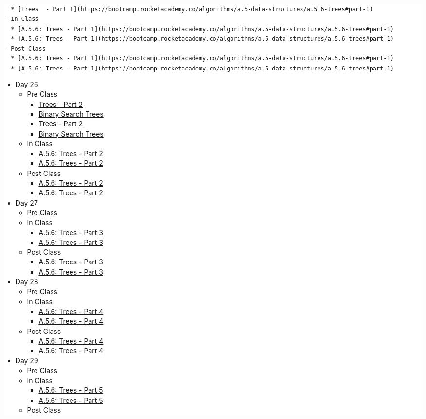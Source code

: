       * [Trees  - Part 1](https://bootcamp.rocketacademy.co/algorithms/a.5-data-structures/a.5.6-trees#part-1)
    - In Class
      * [A.5.6: Trees - Part 1](https://bootcamp.rocketacademy.co/algorithms/a.5-data-structures/a.5.6-trees#part-1)
      * [A.5.6: Trees - Part 1](https://bootcamp.rocketacademy.co/algorithms/a.5-data-structures/a.5.6-trees#part-1)
    - Post Class
      * [A.5.6: Trees - Part 1](https://bootcamp.rocketacademy.co/algorithms/a.5-data-structures/a.5.6-trees#part-1)
      * [A.5.6: Trees - Part 1](https://bootcamp.rocketacademy.co/algorithms/a.5-data-structures/a.5.6-trees#part-1)
  - Day 26
    - Pre Class
      * [Trees - Part 2](https://bootcamp.rocketacademy.co/algorithms/a.5-data-structures/a.5.6-trees#part-2)
      * [Binary Search Trees](https://bootcamp.rocketacademy.co/algorithms/a.5-data-structures/a.5.6-trees/a.5.6.2-binary-search-trees)
      * [Trees - Part 2](https://bootcamp.rocketacademy.co/algorithms/a.5-data-structures/a.5.6-trees#part-2)
      * [Binary Search Trees](https://bootcamp.rocketacademy.co/algorithms/a.5-data-structures/a.5.6-trees/a.5.6.2-binary-search-trees)
    - In Class
      * [A.5.6: Trees - Part 2](https://bootcamp.rocketacademy.co/algorithms/a.5-data-structures/a.5.6-trees#part-2)
      * [A.5.6: Trees - Part 2](https://bootcamp.rocketacademy.co/algorithms/a.5-data-structures/a.5.6-trees#part-2)
    - Post Class
      * [A.5.6: Trees - Part 2](https://bootcamp.rocketacademy.co/algorithms/a.5-data-structures/a.5.6-trees#part-2)
      * [A.5.6: Trees - Part 2](https://bootcamp.rocketacademy.co/algorithms/a.5-data-structures/a.5.6-trees#part-2)
  - Day 27
    - Pre Class
    - In Class
      * [A.5.6: Trees - Part 3](https://bootcamp.rocketacademy.co/algorithms/a.5-data-structures/a.5.6-trees#part-3)
      * [A.5.6: Trees - Part 3](https://bootcamp.rocketacademy.co/algorithms/a.5-data-structures/a.5.6-trees#part-3)
    - Post Class
      * [A.5.6: Trees - Part 3](https://bootcamp.rocketacademy.co/algorithms/a.5-data-structures/a.5.6-trees#part-3)
      * [A.5.6: Trees - Part 3](https://bootcamp.rocketacademy.co/algorithms/a.5-data-structures/a.5.6-trees#part-3)
  - Day 28
    - Pre Class
    - In Class
      * [A.5.6: Trees - Part 4](https://bootcamp.rocketacademy.co/algorithms/a.5-data-structures/a.5.6-trees#part-4)
      * [A.5.6: Trees - Part 4](https://bootcamp.rocketacademy.co/algorithms/a.5-data-structures/a.5.6-trees#part-4)
    - Post Class
      * [A.5.6: Trees - Part 4](https://bootcamp.rocketacademy.co/algorithms/a.5-data-structures/a.5.6-trees#part-4)
      * [A.5.6: Trees - Part 4](https://bootcamp.rocketacademy.co/algorithms/a.5-data-structures/a.5.6-trees#part-4)
  - Day 29
    - Pre Class
    - In Class
      * [A.5.6: Trees - Part 5](https://bootcamp.rocketacademy.co/algorithms/a.5-data-structures/a.5.6-trees#part-5)
      * [A.5.6: Trees - Part 5](https://bootcamp.rocketacademy.co/algorithms/a.5-data-structures/a.5.6-trees#part-5)
    - Post Class